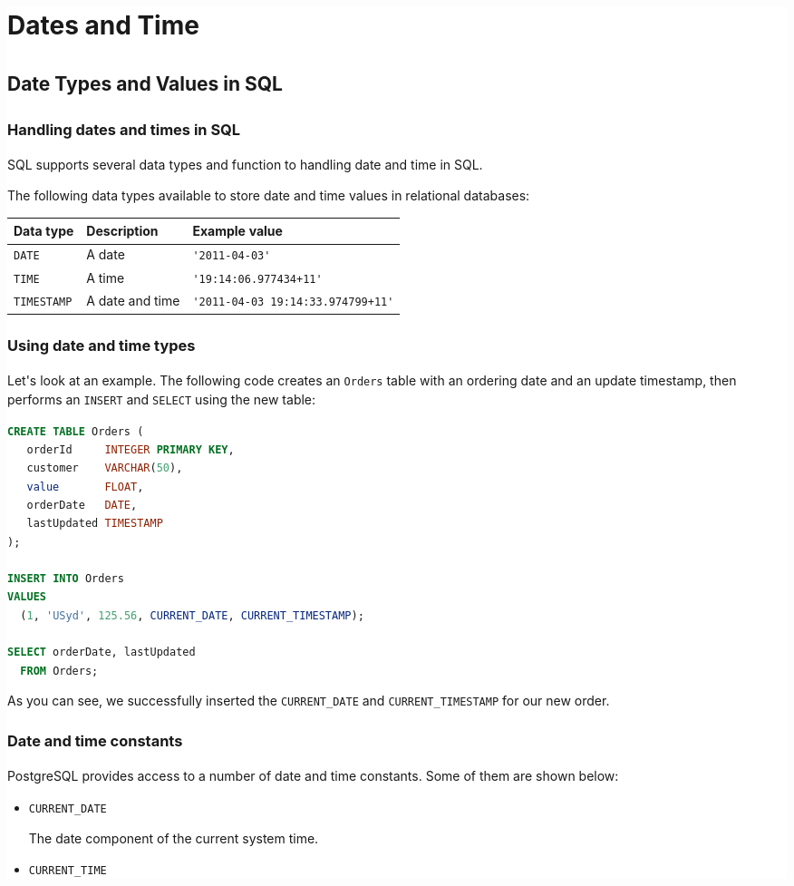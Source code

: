 # Dates and Time

## Date Types and Values in SQL

### Handling dates and times in SQL

SQL supports several data types and function to handling date and time in SQL.

The following data types available to store date and time values in relational databases:

| Data type   | Description     | Example value                     |
| :---------- | :-------------- | :-------------------------------- |
| `DATE`      | A date          | `'2011-04-03'`                    |
| `TIME`      | A time          | `'19:14:06.977434+11'`            |
| `TIMESTAMP` | A date and time | `'2011-04-03 19:14:33.974799+11'` |

### Using date and time types

Let's look at an example. The following code creates an `Orders` table with an ordering date and an update timestamp, then performs an `INSERT` and `SELECT` using the new table:

```sql
CREATE TABLE Orders (
   orderId     INTEGER PRIMARY KEY,
   customer    VARCHAR(50),
   value       FLOAT,
   orderDate   DATE,
   lastUpdated TIMESTAMP
);

INSERT INTO Orders
VALUES
  (1, 'USyd', 125.56, CURRENT_DATE, CURRENT_TIMESTAMP);

SELECT orderDate, lastUpdated
  FROM Orders;
```

As you can see, we successfully inserted the `CURRENT_DATE` and `CURRENT_TIMESTAMP` for our new order.

### Date and time constants

PostgreSQL provides access to a number of date and time constants. Some of them are shown below:

-   `CURRENT_DATE`

    The date component of the current system time.

-   `CURRENT_TIME`
